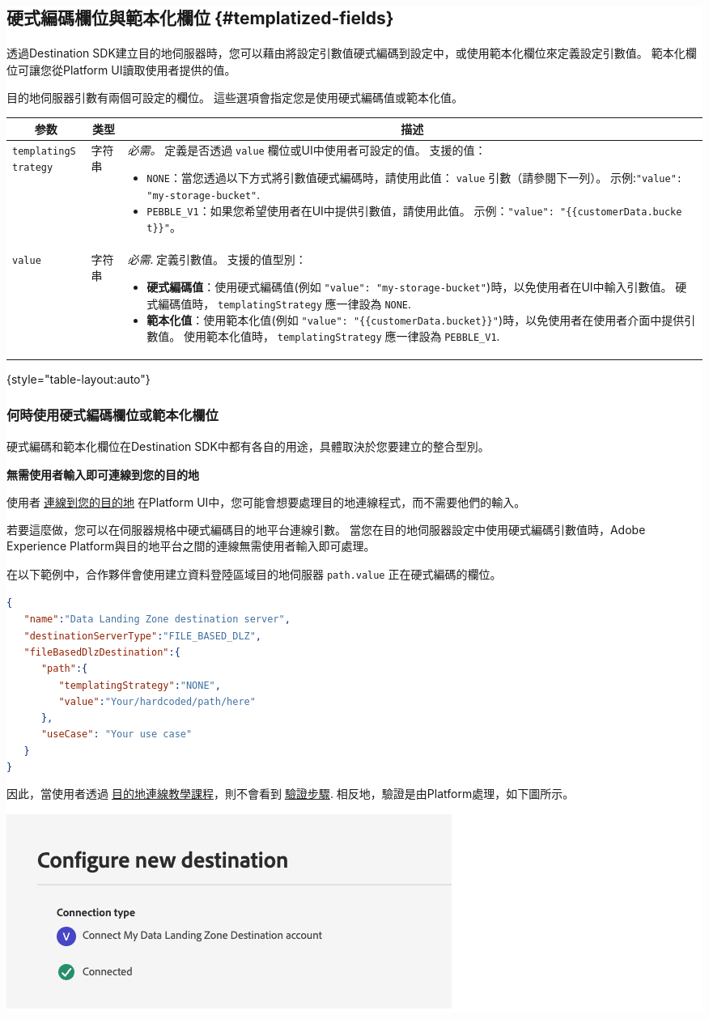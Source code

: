 ## 硬式編碼欄位與範本化欄位 {#templatized-fields}

透過Destination SDK建立目的地伺服器時，您可以藉由將設定引數值硬式編碼到設定中，或使用範本化欄位來定義設定引數值。 範本化欄位可讓您從Platform UI讀取使用者提供的值。

目的地伺服器引數有兩個可設定的欄位。 這些選項會指定您是使用硬式編碼值或範本化值。

| 参数 | 类型 | 描述 |
|---|---|---|
| `templatingStrategy` | 字符串 | *必需。* 定義是否透過 `value` 欄位或UI中使用者可設定的值。 支援的值： <ul><li>`NONE`：當您透過以下方式將引數值硬式編碼時，請使用此值： `value` 引數（請參閱下一列）。 示例:`"value": "my-storage-bucket"`.</li><li>`PEBBLE_V1`：如果您希望使用者在UI中提供引數值，請使用此值。 示例：`"value": "{{customerData.bucket}}"`。 </li></ul> |
| `value` | 字符串 | *必需*. 定義引數值。 支援的值型別： <ul><li>**硬式編碼值**：使用硬式編碼值(例如 `"value": "my-storage-bucket"`)時，以免使用者在UI中輸入引數值。 硬式編碼值時， `templatingStrategy` 應一律設為 `NONE`.</li><li>**範本化值**：使用範本化值(例如 `"value": "{{customerData.bucket}}"`)時，以免使用者在使用者介面中提供引數值。 使用範本化值時， `templatingStrategy` 應一律設為 `PEBBLE_V1`.</li></ul> |

{style="table-layout:auto"}

### 何時使用硬式編碼欄位或範本化欄位

硬式編碼和範本化欄位在Destination SDK中都有各自的用途，具體取決於您要建立的整合型別。

**無需使用者輸入即可連線到您的目的地**

使用者 [連線到您的目的地](../../../ui/connect-destination.md) 在Platform UI中，您可能會想要處理目的地連線程式，而不需要他們的輸入。

若要這麼做，您可以在伺服器規格中硬式編碼目的地平台連線引數。 當您在目的地伺服器設定中使用硬式編碼引數值時，Adobe Experience Platform與目的地平台之間的連線無需使用者輸入即可處理。

在以下範例中，合作夥伴會使用建立資料登陸區域目的地伺服器 `path.value` 正在硬式編碼的欄位。

```json
{
   "name":"Data Landing Zone destination server",
   "destinationServerType":"FILE_BASED_DLZ",
   "fileBasedDlzDestination":{
      "path":{
         "templatingStrategy":"NONE",
         "value":"Your/hardcoded/path/here"
      },
      "useCase": "Your use case"
   }
}
```

因此，當使用者透過 [目的地連線教學課程](../../../ui/connect-destination.md)，則不會看到 [驗證步驟](../../../ui/connect-destination.md#authenticate). 相反地，驗證是由Platform處理，如下圖所示。

![顯示Platform與DLZ目的地之間驗證畫面的Ui影像。](../../assets/functionality/destination-server/server-spec-hardcoded.png)
